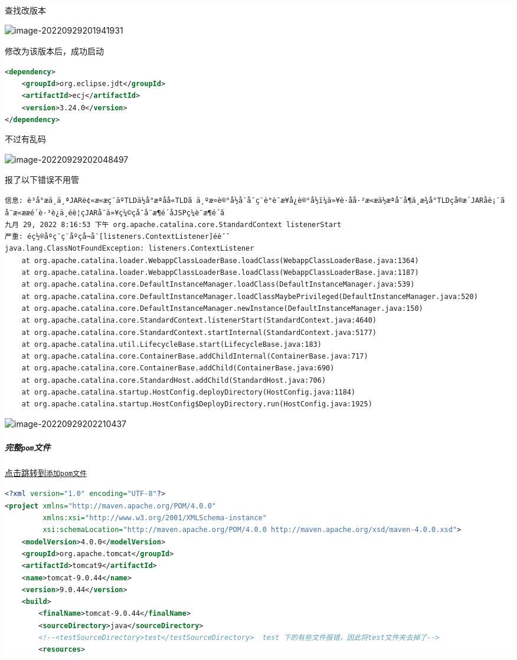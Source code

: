 查找改版本

![image-20220929201941931](https://gitlab.com/apzs/image/-/raw/master/image/image-20220929201941931.png)



修改为该版本后，成功启动

```xml
<dependency>
    <groupId>org.eclipse.jdt</groupId>
    <artifactId>ecj</artifactId>
    <version>3.24.0</version>
</dependency>
```

不过有乱码

![image-20220929202048497](https://gitlab.com/apzs/image/-/raw/master/image/image-20220929202048497.png)

报了以下错误不用管

```
信息: è³å°æä¸ä¸ªJARè¢«æ«æç¨äºTLDä½å°æªåå«TLDã ä¸ºæ­¤è®°å½å¨å¯ç¨è°è¯æ¥å¿è®°å½ï¼ä»¥è·åå·²æ«æä½æªå¨å¶ä¸­æ¾å°TLDçå®æ´JARåè¡¨ã å¨æ«ææé´è·³è¿ä¸éè¦çJARå¯ä»¥ç¼©ç­å¯å¨æ¶é´åJSPç¼è¯æ¶é´ã
九月 29, 2022 8:16:53 下午 org.apache.catalina.core.StandardContext listenerStart
严重: éç½®åºç¨ç¨åºçå¬å¨[listeners.ContextListener]éè¯¯
java.lang.ClassNotFoundException: listeners.ContextListener
	at org.apache.catalina.loader.WebappClassLoaderBase.loadClass(WebappClassLoaderBase.java:1364)
	at org.apache.catalina.loader.WebappClassLoaderBase.loadClass(WebappClassLoaderBase.java:1187)
	at org.apache.catalina.core.DefaultInstanceManager.loadClass(DefaultInstanceManager.java:539)
	at org.apache.catalina.core.DefaultInstanceManager.loadClassMaybePrivileged(DefaultInstanceManager.java:520)
	at org.apache.catalina.core.DefaultInstanceManager.newInstance(DefaultInstanceManager.java:150)
	at org.apache.catalina.core.StandardContext.listenerStart(StandardContext.java:4640)
	at org.apache.catalina.core.StandardContext.startInternal(StandardContext.java:5177)
	at org.apache.catalina.util.LifecycleBase.start(LifecycleBase.java:183)
	at org.apache.catalina.core.ContainerBase.addChildInternal(ContainerBase.java:717)
	at org.apache.catalina.core.ContainerBase.addChild(ContainerBase.java:690)
	at org.apache.catalina.core.StandardHost.addChild(StandardHost.java:706)
	at org.apache.catalina.startup.HostConfig.deployDirectory(HostConfig.java:1184)
	at org.apache.catalina.startup.HostConfig$DeployDirectory.run(HostConfig.java:1925)
```

![image-20220929202210437](https://gitlab.com/apzs/image/-/raw/master/image/image-20220929202210437.png)



##### 完整`pom`文件

<a href="#添加pom文件" name="完整`pom`文件">点击跳转到`添加pom文件`</a>

```xml
<?xml version="1.0" encoding="UTF-8"?>
<project xmlns="http://maven.apache.org/POM/4.0.0"
         xmlns:xsi="http://www.w3.org/2001/XMLSchema-instance"
         xsi:schemaLocation="http://maven.apache.org/POM/4.0.0 http://maven.apache.org/xsd/maven-4.0.0.xsd">
    <modelVersion>4.0.0</modelVersion>
    <groupId>org.apache.tomcat</groupId>
    <artifactId>tomcat9</artifactId>
    <name>tomcat-9.0.44</name>
    <version>9.0.44</version>
    <build>
        <finalName>tomcat-9.0.44</finalName>
        <sourceDirectory>java</sourceDirectory>
        <!--<testSourceDirectory>test</testSourceDirectory>  test 下的有些文件报错，因此将test文件夹去掉了-->
        <resources>
```